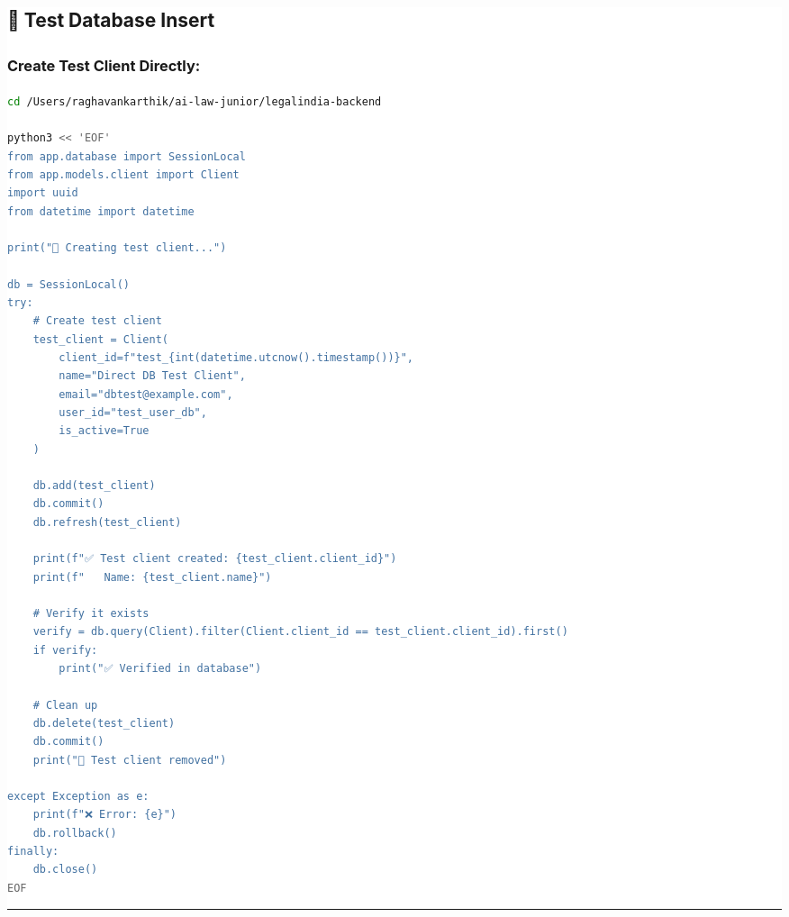 
## 🧪 Test Database Insert

### Create Test Client Directly:

```bash
cd /Users/raghavankarthik/ai-law-junior/legalindia-backend

python3 << 'EOF'
from app.database import SessionLocal
from app.models.client import Client
import uuid
from datetime import datetime

print("🧪 Creating test client...")

db = SessionLocal()
try:
    # Create test client
    test_client = Client(
        client_id=f"test_{int(datetime.utcnow().timestamp())}",
        name="Direct DB Test Client",
        email="dbtest@example.com",
        user_id="test_user_db",
        is_active=True
    )
    
    db.add(test_client)
    db.commit()
    db.refresh(test_client)
    
    print(f"✅ Test client created: {test_client.client_id}")
    print(f"   Name: {test_client.name}")
    
    # Verify it exists
    verify = db.query(Client).filter(Client.client_id == test_client.client_id).first()
    if verify:
        print("✅ Verified in database")
    
    # Clean up
    db.delete(test_client)
    db.commit()
    print("🧹 Test client removed")
    
except Exception as e:
    print(f"❌ Error: {e}")
    db.rollback()
finally:
    db.close()
EOF
```

---